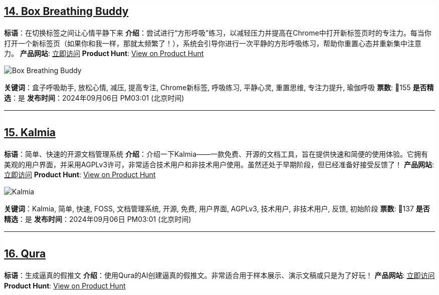 ## [14. Box Breathing Buddy](https://www.producthunt.com/posts/box-breathing-buddy?utm_campaign=producthunt-api&utm_medium=api-v2&utm_source=Application%3A+decohack+%28ID%3A+131684%29)

**标语**：在切换标签之间让心情平静下来
**介绍**：尝试进行“方形呼吸”练习，以减轻压力并提高在Chrome中打开新标签页时的专注力。每当你打开一个新标签页（如果你和我一样，那就太频繁了！），系统会引导你进行一次平静的方形呼吸练习，帮助你重置心态并重新集中注意力。
**产品网站**: [立即访问](https://www.producthunt.com/r/CFSWIQS52ODDW4?utm_campaign=producthunt-api&utm_medium=api-v2&utm_source=Application%3A+decohack+%28ID%3A+131684%29)
**Product Hunt**: [View on Product Hunt](https://www.producthunt.com/posts/box-breathing-buddy?utm_campaign=producthunt-api&utm_medium=api-v2&utm_source=Application%3A+decohack+%28ID%3A+131684%29)

![Box Breathing Buddy](https://ph-files.imgix.net/e974ccc2-74f9-4b2e-80f4-651607bd252f.png?auto=format&fit=crop&frame=1&h=512&w=1024)

**关键词**：盒子呼吸助手, 放松心情, 减压, 提高专注, Chrome新标签, 呼吸练习, 平静心灵, 重置思维, 专注力提升, 瑜伽呼吸
**票数**: 🔺155
**是否精选**：是
**发布时间**：2024年09月06日 PM03:01 (北京时间)

---

## [15. Kalmia](https://www.producthunt.com/posts/kalmia?utm_campaign=producthunt-api&utm_medium=api-v2&utm_source=Application%3A+decohack+%28ID%3A+131684%29)

**标语**：简单、快速的开源文档管理系统
**介绍**：介绍一下Kalmia——一款免费、开源的文档工具，旨在提供快速和简便的使用体验。它拥有美观的用户界面，并采用AGPLv3许可，非常适合技术用户和非技术用户使用。虽然还处于早期阶段，但已经准备好接受反馈了！
**产品网站**: [立即访问](https://www.producthunt.com/r/TTARTCUGMFM62M?utm_campaign=producthunt-api&utm_medium=api-v2&utm_source=Application%3A+decohack+%28ID%3A+131684%29)
**Product Hunt**: [View on Product Hunt](https://www.producthunt.com/posts/kalmia?utm_campaign=producthunt-api&utm_medium=api-v2&utm_source=Application%3A+decohack+%28ID%3A+131684%29)

![Kalmia](https://ph-files.imgix.net/4cfbc20a-ba2b-465c-a184-9ac0f08792d6.jpeg?auto=format&fit=crop&frame=1&h=512&w=1024)

**关键词**：Kalmia, 简单, 快速, FOSS, 文档管理系统, 开源, 免费, 用户界面, AGPLv3, 技术用户, 非技术用户, 反馈, 初始阶段
**票数**: 🔺137
**是否精选**：是
**发布时间**：2024年09月06日 PM03:01 (北京时间)

---

## [16. Qura](https://www.producthunt.com/posts/qura-4?utm_campaign=producthunt-api&utm_medium=api-v2&utm_source=Application%3A+decohack+%28ID%3A+131684%29)

**标语**：生成逼真的假推文
**介绍**：使用Qura的AI创建逼真的假推文。非常适合用于样本展示、演示文稿或只是为了好玩！
**产品网站**: [立即访问](https://www.producthunt.com/r/MVGFOWMAZK5KM3?utm_campaign=producthunt-api&utm_medium=api-v2&utm_source=Application%3A+decohack+%28ID%3A+131684%29)
**Product Hunt**: [View on Product Hunt](https://www.producthunt.com/posts/qura-4?utm_campaign=producthunt-api&utm_medium=api-v2&utm_source=Application%3A+decohack+%28ID%3A+131684%29)
